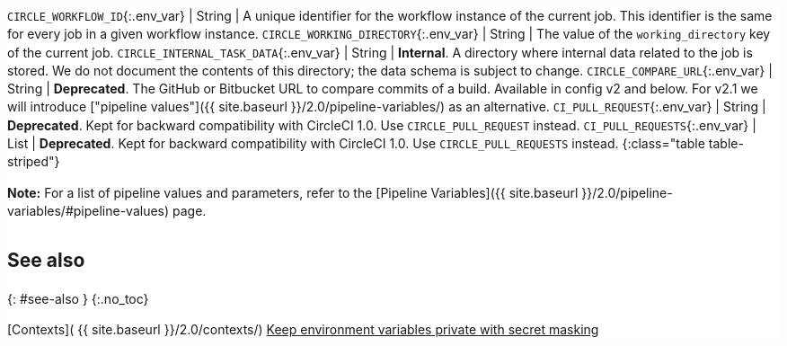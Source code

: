 `CIRCLE_WORKFLOW_ID`{:.env_var}        | String  | A unique identifier for the workflow instance of the current job. This identifier is the same for every job in a given workflow instance.
`CIRCLE_WORKING_DIRECTORY`{:.env_var}  | String  | The value of the `working_directory` key of the current job.
`CIRCLE_INTERNAL_TASK_DATA`{:.env_var} | String  | **Internal**. A directory where internal data related to the job is stored. We do not document the contents of this directory; the data schema is subject to change.
`CIRCLE_COMPARE_URL`{:.env_var}        | String  | **Deprecated**. The GitHub or Bitbucket URL to compare commits of a build. Available in config v2 and below. For v2.1 we will introduce ["pipeline values"]({{ site.baseurl }}/2.0/pipeline-variables/) as an alternative.
`CI_PULL_REQUEST`{:.env_var}           | String  | **Deprecated**. Kept for backward compatibility with CircleCI 1.0. Use `CIRCLE_PULL_REQUEST` instead.
`CI_PULL_REQUESTS`{:.env_var}          | List    | **Deprecated**. Kept for backward compatibility with CircleCI 1.0. Use `CIRCLE_PULL_REQUESTS` instead.
{:class="table table-striped"}

**Note:** For a list of pipeline values and parameters, refer to the [Pipeline Variables]({{ site.baseurl }}/2.0/pipeline-variables/#pipeline-values) page.

## See also
{: #see-also }
{:.no_toc}

[Contexts]( {{ site.baseurl }}/2.0/contexts/)
[Keep environment variables private with secret masking](https://circleci.com/blog/keep-environment-variables-private-with-secret-masking/)
